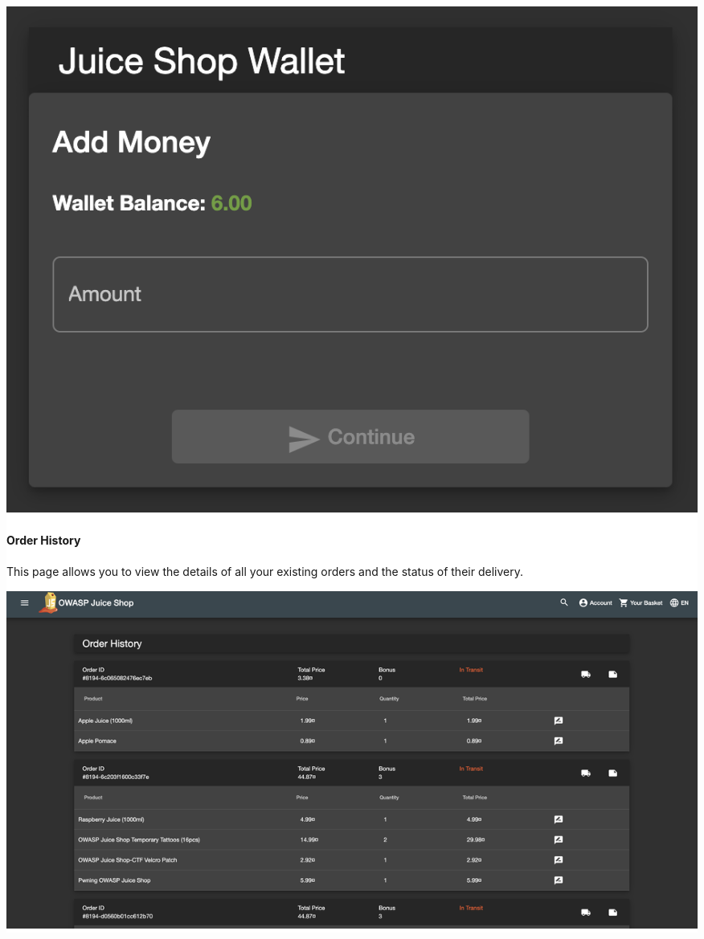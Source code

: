 ![Wallet](/part1/img/wallet.png)

#### Order History

This page allows you to view the details of all your existing orders and the status of their delivery.

![Order History](/part1/img/order-history.png)
